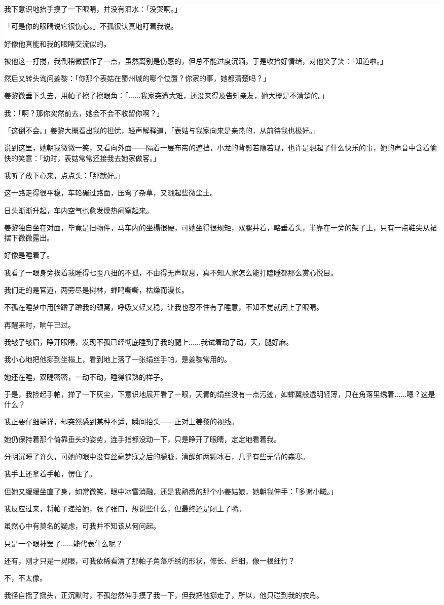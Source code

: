 我下意识地抬手摸了一下眼睛，并没有泪水：「没哭啊。」

「可是你的眼睛说它很伤心。」不孤很认真地盯着我说。

好像他真能和我的眼睛交流似的。

被他这一打搅，我倒稍微振作了一点，虽然离别是伤感的，但总不能过度沉湎，于是收拾好情绪，对他笑了笑：「知道啦。」

然后又转头询问姜黎：「你那个表姑在蜀州城的哪个位置？你家的事，她都清楚吗？」

姜黎微垂下头去，用帕子擦了擦眼角：「……我家突遭大难，还没来得及告知亲友，她大概是不清楚的。」

我：「啊？那你突然前去，她会不会不收留你啊？」

「这倒不会。」姜黎大概看出我的担忧，轻声解释道，「表姑与我家向来是亲热的，从前待我也极好。」

说到这里，她朝我微微一笑，又看向外面——隔着一层布帘的遮挡，小龙的背影若隐若现，也许是想起了什么快乐的事，她的声音中含着愉快的笑意：「幼时，表姑常常还接我去她家做客。」

我听了放下心来，点点头：「那就好。」

这一路走得很平稳，车轮碾过路面，压弯了杂草，又溅起些微尘土。

日头渐渐升起，车内空气也愈发燥热闷窒起来。

姜黎独自坐在对面，毕竟是旧物件，马车内的坐榻很硬，可她坐得很规矩，双腿并着，略垂着头，半靠在一旁的架子上，只有一点鞋尖从裙摆下微微露出。

好像是睡着了。

我看了一眼身旁挨着我睡得七歪八扭的不孤，不由得无声叹息，真不知人家怎么能打瞌睡都那么赏心悦目。

我们走的是官道，两旁尽是树林，蝉鸣嘶嘶，枯燥而漫长。

不孤在睡梦中用脸蹭了蹭我的颈窝，呼吸又轻又稳，让我也忍不住有了睡意，不知不觉就闭上了眼睛。

再醒来时，晌午已过。

我皱了皱眉，睁开眼睛，发现不孤已经彻底睡到了我的腿上……我试着动了动，天，腿好麻。

我小心地把他挪到坐榻上，看到地上落了一张绢丝手帕，是姜黎常用的。

她还在睡，双睫密密，一动不动，睡得很熟的样子。

于是，我捡起手帕，掸了一下灰尘，下意识地展开看了一眼，天青的绢丝没有一点污迹，如蝉翼般透明轻薄，只在角落里绣着……嗯？这是什么？

我正要仔细端详，却突然感到某种不适，瞬间抬头——正对上姜黎的视线。

她仍保持着那个倚靠垂头的姿势，连手指都没动一下，只是睁开了眼睛，定定地看着我。

分明沉睡了许久，可她的眼中没有丝毫梦寐之后的朦胧，清醒如两颗冰石，几乎有些无情的森寒。

我手上还拿着手帕，愣住了。

但她又缓缓坐直了身，如常微笑，眼中冰雪消融，还是我熟悉的那个小姜姑娘，她朝我伸手：「多谢小曦。」

我反应过来，将帕子递给她，张了张口，想说些什么，但最终还是闭上了嘴。

虽然心中有莫名的疑虑，可我并不知该从何问起。

只是一个眼神罢了……能代表什么呢？

还有，刚才只是一晃眼，可我依稀看清了那帕子角落所绣的形状，修长、纤细，像一根细竹？

不，不太像。

我径自摇了摇头，正沉默时，不孤忽然伸手摸了我一下，但我把他挪走了，所以，他只碰到我的衣角。
